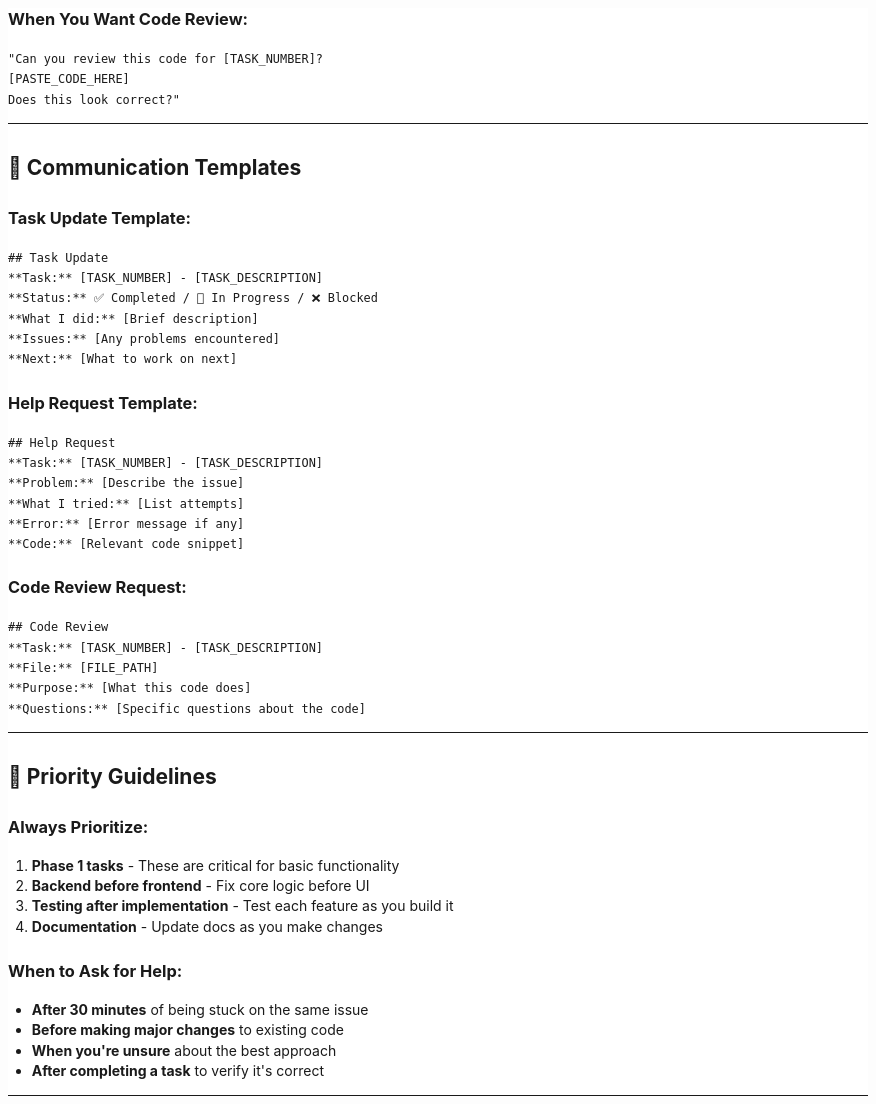 ### **When You Want Code Review:**
```
"Can you review this code for [TASK_NUMBER]?
[PASTE_CODE_HERE]
Does this look correct?"
```

---

## 📝 **Communication Templates**

### **Task Update Template:**
```
## Task Update
**Task:** [TASK_NUMBER] - [TASK_DESCRIPTION]
**Status:** ✅ Completed / 🔄 In Progress / ❌ Blocked
**What I did:** [Brief description]
**Issues:** [Any problems encountered]
**Next:** [What to work on next]
```

### **Help Request Template:**
```
## Help Request
**Task:** [TASK_NUMBER] - [TASK_DESCRIPTION]
**Problem:** [Describe the issue]
**What I tried:** [List attempts]
**Error:** [Error message if any]
**Code:** [Relevant code snippet]
```

### **Code Review Request:**
```
## Code Review
**Task:** [TASK_NUMBER] - [TASK_DESCRIPTION]
**File:** [FILE_PATH]
**Purpose:** [What this code does]
**Questions:** [Specific questions about the code]
```

---

## 🎯 **Priority Guidelines**

### **Always Prioritize:**
1. **Phase 1 tasks** - These are critical for basic functionality
2. **Backend before frontend** - Fix core logic before UI
3. **Testing after implementation** - Test each feature as you build it
4. **Documentation** - Update docs as you make changes

### **When to Ask for Help:**
- **After 30 minutes** of being stuck on the same issue
- **Before making major changes** to existing code
- **When you're unsure** about the best approach
- **After completing a task** to verify it's correct

---